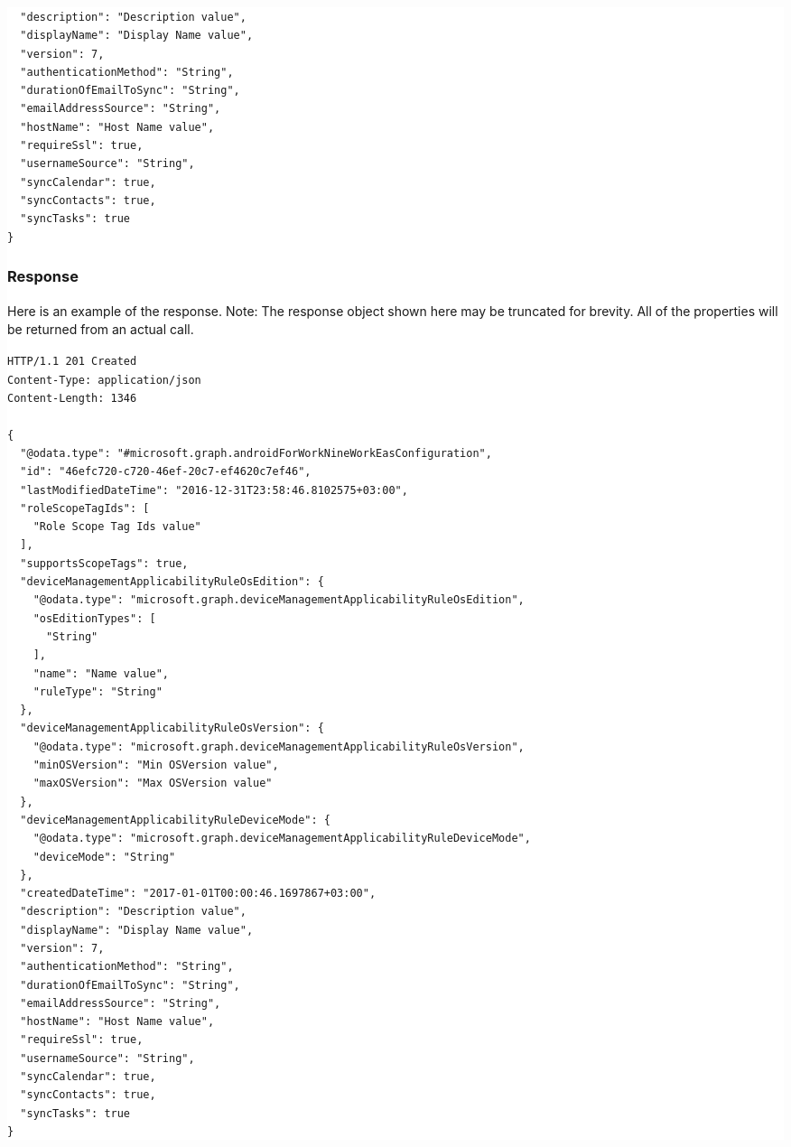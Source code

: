 ``` http
  "description": "Description value",
  "displayName": "Display Name value",
  "version": 7,
  "authenticationMethod": "String",
  "durationOfEmailToSync": "String",
  "emailAddressSource": "String",
  "hostName": "Host Name value",
  "requireSsl": true,
  "usernameSource": "String",
  "syncCalendar": true,
  "syncContacts": true,
  "syncTasks": true
}
```

### Response
Here is an example of the response. Note: The response object shown here may be truncated for brevity. All of the properties will be returned from an actual call.

``` http
HTTP/1.1 201 Created
Content-Type: application/json
Content-Length: 1346

{
  "@odata.type": "#microsoft.graph.androidForWorkNineWorkEasConfiguration",
  "id": "46efc720-c720-46ef-20c7-ef4620c7ef46",
  "lastModifiedDateTime": "2016-12-31T23:58:46.8102575+03:00",
  "roleScopeTagIds": [
    "Role Scope Tag Ids value"
  ],
  "supportsScopeTags": true,
  "deviceManagementApplicabilityRuleOsEdition": {
    "@odata.type": "microsoft.graph.deviceManagementApplicabilityRuleOsEdition",
    "osEditionTypes": [
      "String"
    ],
    "name": "Name value",
    "ruleType": "String"
  },
  "deviceManagementApplicabilityRuleOsVersion": {
    "@odata.type": "microsoft.graph.deviceManagementApplicabilityRuleOsVersion",
    "minOSVersion": "Min OSVersion value",
    "maxOSVersion": "Max OSVersion value"
  },
  "deviceManagementApplicabilityRuleDeviceMode": {
    "@odata.type": "microsoft.graph.deviceManagementApplicabilityRuleDeviceMode",
    "deviceMode": "String"
  },
  "createdDateTime": "2017-01-01T00:00:46.1697867+03:00",
  "description": "Description value",
  "displayName": "Display Name value",
  "version": 7,
  "authenticationMethod": "String",
  "durationOfEmailToSync": "String",
  "emailAddressSource": "String",
  "hostName": "Host Name value",
  "requireSsl": true,
  "usernameSource": "String",
  "syncCalendar": true,
  "syncContacts": true,
  "syncTasks": true
}
```